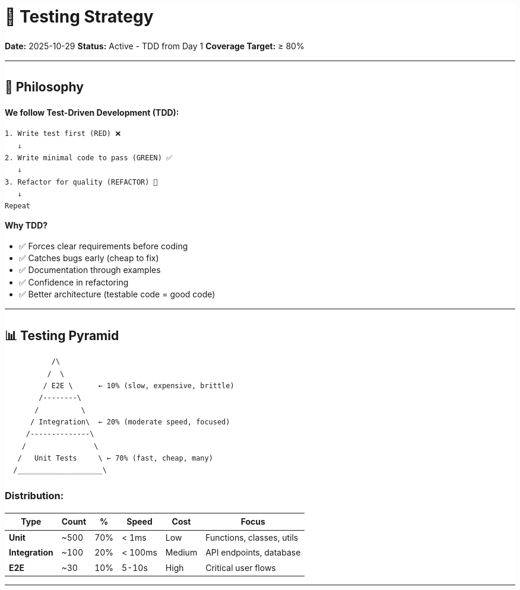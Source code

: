 # 🧪 Testing Strategy

**Date:** 2025-10-29
**Status:** Active - TDD from Day 1
**Coverage Target:** ≥ 80%

---

## 🎯 Philosophy

**We follow Test-Driven Development (TDD):**

```
1. Write test first (RED) ❌
   ↓
2. Write minimal code to pass (GREEN) ✅
   ↓
3. Refactor for quality (REFACTOR) 🔄
   ↓
Repeat
```

**Why TDD?**
- ✅ Forces clear requirements before coding
- ✅ Catches bugs early (cheap to fix)
- ✅ Documentation through examples
- ✅ Confidence in refactoring
- ✅ Better architecture (testable code = good code)

---

## 📊 Testing Pyramid

```
           /\
          /  \
         / E2E \      ← 10% (slow, expensive, brittle)
        /--------\
       /          \
      / Integration\  ← 20% (moderate speed, focused)
     /--------------\
    /                \
   /   Unit Tests     \ ← 70% (fast, cheap, many)
  /____________________\
```

### Distribution:

| Type | Count | % | Speed | Cost | Focus |
|------|-------|---|-------|------|-------|
| **Unit** | ~500 | 70% | < 1ms | Low | Functions, classes, utils |
| **Integration** | ~100 | 20% | < 100ms | Medium | API endpoints, database |
| **E2E** | ~30 | 10% | 5-10s | High | Critical user flows |

---